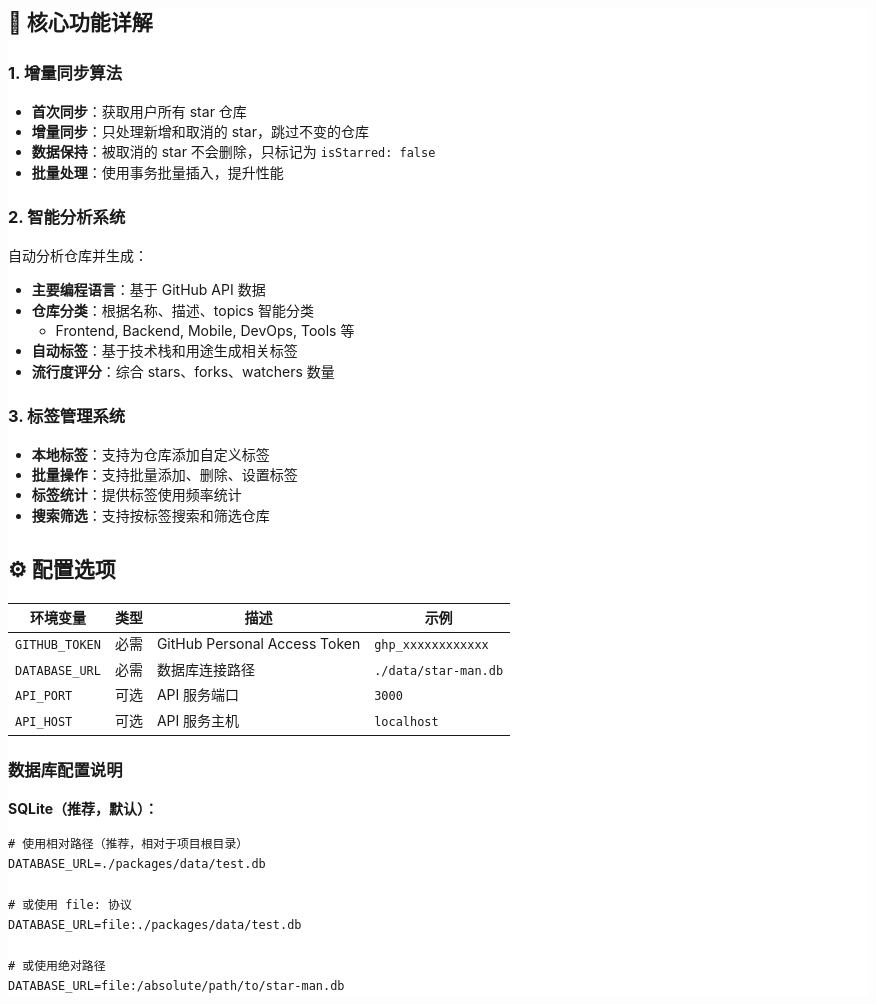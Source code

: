 ```
```

## 🔧 核心功能详解

### 1. 增量同步算法

- **首次同步**：获取用户所有 star 仓库
- **增量同步**：只处理新增和取消的 star，跳过不变的仓库
- **数据保持**：被取消的 star 不会删除，只标记为 `isStarred: false`
- **批量处理**：使用事务批量插入，提升性能

### 2. 智能分析系统

自动分析仓库并生成：
- **主要编程语言**：基于 GitHub API 数据
- **仓库分类**：根据名称、描述、topics 智能分类
  - Frontend, Backend, Mobile, DevOps, Tools 等
- **自动标签**：基于技术栈和用途生成相关标签
- **流行度评分**：综合 stars、forks、watchers 数量

### 3. 标签管理系统

- **本地标签**：支持为仓库添加自定义标签
- **批量操作**：支持批量添加、删除、设置标签
- **标签统计**：提供标签使用频率统计
- **搜索筛选**：支持按标签搜索和筛选仓库

## ⚙️ 配置选项

| 环境变量 | 类型 | 描述 | 示例 |
|---------|------|------|------|
| `GITHUB_TOKEN` | 必需 | GitHub Personal Access Token | `ghp_xxxxxxxxxxxx` |
| `DATABASE_URL` | 必需 | 数据库连接路径 | `./data/star-man.db` |
| `API_PORT` | 可选 | API 服务端口 | `3000` |
| `API_HOST` | 可选 | API 服务主机 | `localhost` |

### 数据库配置说明

**SQLite（推荐，默认）：**
```env
# 使用相对路径（推荐，相对于项目根目录）
DATABASE_URL=./packages/data/test.db

# 或使用 file: 协议
DATABASE_URL=file:./packages/data/test.db

# 或使用绝对路径
DATABASE_URL=file:/absolute/path/to/star-man.db
```
